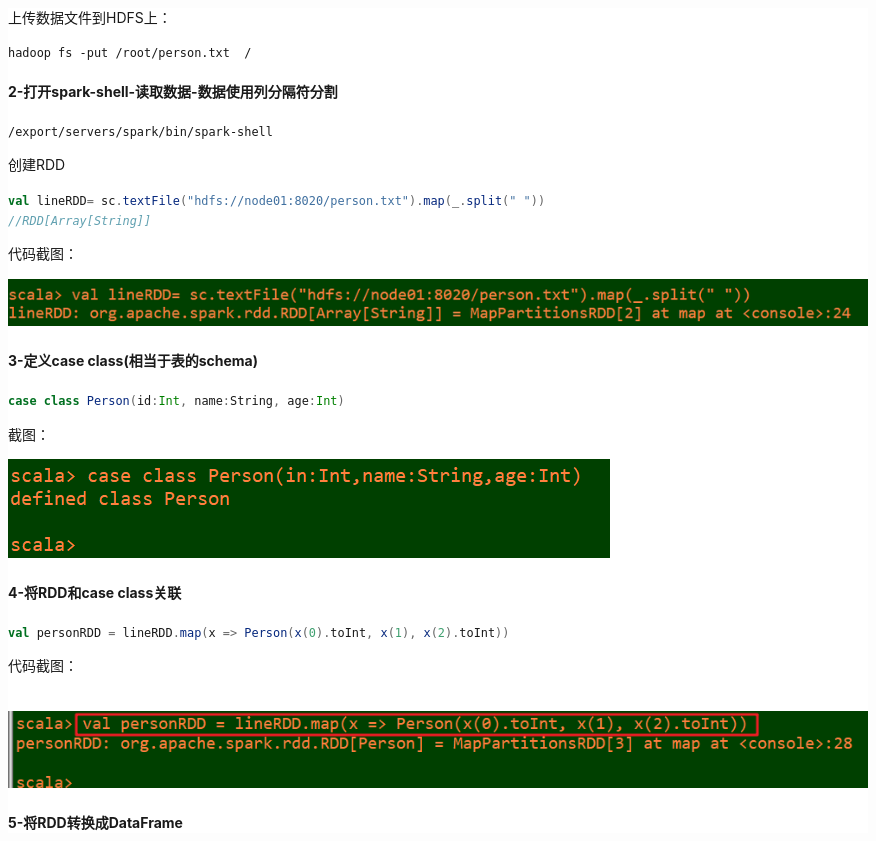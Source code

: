 上传数据文件到HDFS上：

```properties
hadoop fs -put /root/person.txt  /
```



#### 2-打开spark-shell-读取数据-数据使用列分隔符分割

```shell
/export/servers/spark/bin/spark-shell 
```

创建RDD

```scala
val lineRDD= sc.textFile("hdfs://node01:8020/person.txt").map(_.split(" ")) 
//RDD[Array[String]]
```

代码截图：

![1567424512944](assets/1567424512944.png)

#### 3-定义case class(相当于表的schema)

```scala
case class Person(id:Int, name:String, age:Int)
```

截图：

![1567424985121](assets/1567424985121.png)

#### 4-将RDD和case class关联

```scala
val personRDD = lineRDD.map(x => Person(x(0).toInt, x(1), x(2).toInt)) 
```

代码截图：

​	![1567425238766](assets/1567425238766.png)

#### 5-将RDD转换成DataFrame
